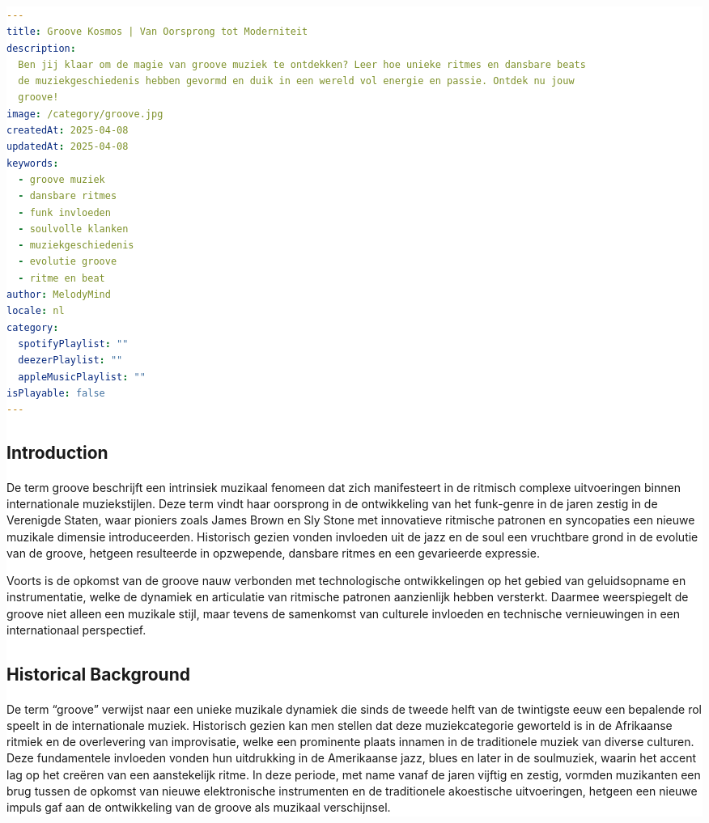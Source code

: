 ```yaml
---
title: Groove Kosmos | Van Oorsprong tot Moderniteit
description:
  Ben jij klaar om de magie van groove muziek te ontdekken? Leer hoe unieke ritmes en dansbare beats
  de muziekgeschiedenis hebben gevormd en duik in een wereld vol energie en passie. Ontdek nu jouw
  groove!
image: /category/groove.jpg
createdAt: 2025-04-08
updatedAt: 2025-04-08
keywords:
  - groove muziek
  - dansbare ritmes
  - funk invloeden
  - soulvolle klanken
  - muziekgeschiedenis
  - evolutie groove
  - ritme en beat
author: MelodyMind
locale: nl
category:
  spotifyPlaylist: ""
  deezerPlaylist: ""
  appleMusicPlaylist: ""
isPlayable: false
---
```


## Introduction

De term groove beschrijft een intrinsiek muzikaal fenomeen dat zich manifesteert in de ritmisch
complexe uitvoeringen binnen internationale muziekstijlen. Deze term vindt haar oorsprong in de
ontwikkeling van het funk-genre in de jaren zestig in de Verenigde Staten, waar pioniers zoals James
Brown en Sly Stone met innovatieve ritmische patronen en syncopaties een nieuwe muzikale dimensie
introduceerden. Historisch gezien vonden invloeden uit de jazz en de soul een vruchtbare grond in de
evolutie van de groove, hetgeen resulteerde in opzwepende, dansbare ritmes en een gevarieerde
expressie.

Voorts is de opkomst van de groove nauw verbonden met technologische ontwikkelingen op het gebied
van geluidsopname en instrumentatie, welke de dynamiek en articulatie van ritmische patronen
aanzienlijk hebben versterkt. Daarmee weerspiegelt de groove niet alleen een muzikale stijl, maar
tevens de samenkomst van culturele invloeden en technische vernieuwingen in een internationaal
perspectief.

## Historical Background

De term “groove” verwijst naar een unieke muzikale dynamiek die sinds de tweede helft van de
twintigste eeuw een bepalende rol speelt in de internationale muziek. Historisch gezien kan men
stellen dat deze muziekcategorie geworteld is in de Afrikaanse ritmiek en de overlevering van
improvisatie, welke een prominente plaats innamen in de traditionele muziek van diverse culturen.
Deze fundamentele invloeden vonden hun uitdrukking in de Amerikaanse jazz, blues en later in de
soulmuziek, waarin het accent lag op het creëren van een aanstekelijk ritme. In deze periode, met
name vanaf de jaren vijftig en zestig, vormden muzikanten een brug tussen de opkomst van nieuwe
elektronische instrumenten en de traditionele akoestische uitvoeringen, hetgeen een nieuwe impuls
gaf aan de ontwikkeling van de groove als muzikaal verschijnsel.
